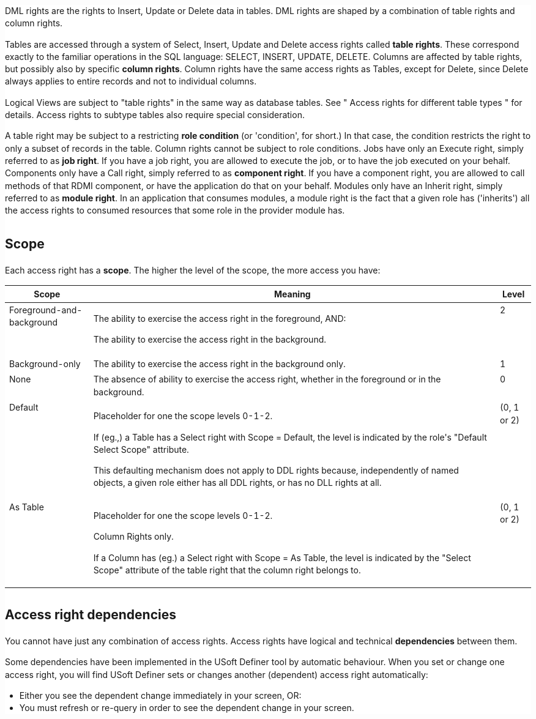 DML rights are the rights to Insert, Update or Delete data in tables. DML rights are shaped by a combination of table rights and column rights.

Tables are accessed through a system of Select, Insert, Update and Delete access rights called **table rights**. These correspond exactly to the familiar operations in the SQL language: SELECT, INSERT, UPDATE, DELETE. Columns are affected by table rights, but possibly also by specific **column rights**. Column rights have the same access rights as Tables, except for Delete, since Delete always applies to entire records and not to individual columns.

Logical Views are subject to "table rights" in the same way as database tables. See " Access rights for different table types " for details. Access rights to subtype tables also require special consideration.

A table right may be subject to a restricting **role condition** (or 'condition', for short.) In that case, the condition restricts the right to only a subset of records in the table. Column rights cannot be subject to role conditions.
Jobs have only an Execute right, simply referred to as **job right**. If you have a job right, you are allowed to execute the job, or to have the job executed on your behalf.
Components only have a Call right, simply referred to as **component right**. If you have a component right, you are allowed to call methods of that RDMI component, or have the application do that on your behalf.
Modules only have an Inherit right, simply referred to as **module right**. In an application that consumes modules, a module right is the fact that a given role has ('inherits') all the access rights to consumed resources that some role in the provider module has.

## Scope

Each access right has a **scope**. The higher the level of the scope, the more access you have:

|**Scope**|**Meaning**|**Level**|
|--------|--------|--------|
|Foreground-and-background|<p>The ability to exercise the access right in the foreground, AND:</p><p>The ability to exercise the access right in the background.</p>|2       |
|Background-only|The ability to exercise the access right in the background only.|1       |
|None    |The absence of ability to exercise the access right, whether in the foreground or in the background.|0       |
|Default |<p>Placeholder for one the scope levels 0-1-2.</p><p>If (eg.,) a Table has a Select right with Scope = Default, the level is indicated by the role's "Default Select Scope" attribute.</p><p>This defaulting mechanism does not apply to DDL rights because, independently of named objects, a given role either has all DDL rights, or has no DLL rights at all.</p>|(0, 1 or 2)|
|As Table|<p>Placeholder for one the scope levels 0-1-2.</p><p>Column Rights only.</p><p>If a Column has (eg.) a Select right with Scope = As Table, the level is indicated by the "Select Scope" attribute of the table right that the column right belongs to.</p>|(0, 1 or 2)|



## Access right dependencies

You cannot have just any combination of access rights. Access rights have logical and technical **dependencies** between them.

Some dependencies have been implemented in the USoft Definer tool by automatic behaviour. When you set or change one access right, you will find USoft Definer sets or changes another (dependent) access right automatically:

- Either you see the dependent change immediately in your screen, OR:
- You must refresh or re-query in order to see the dependent change in your screen.
